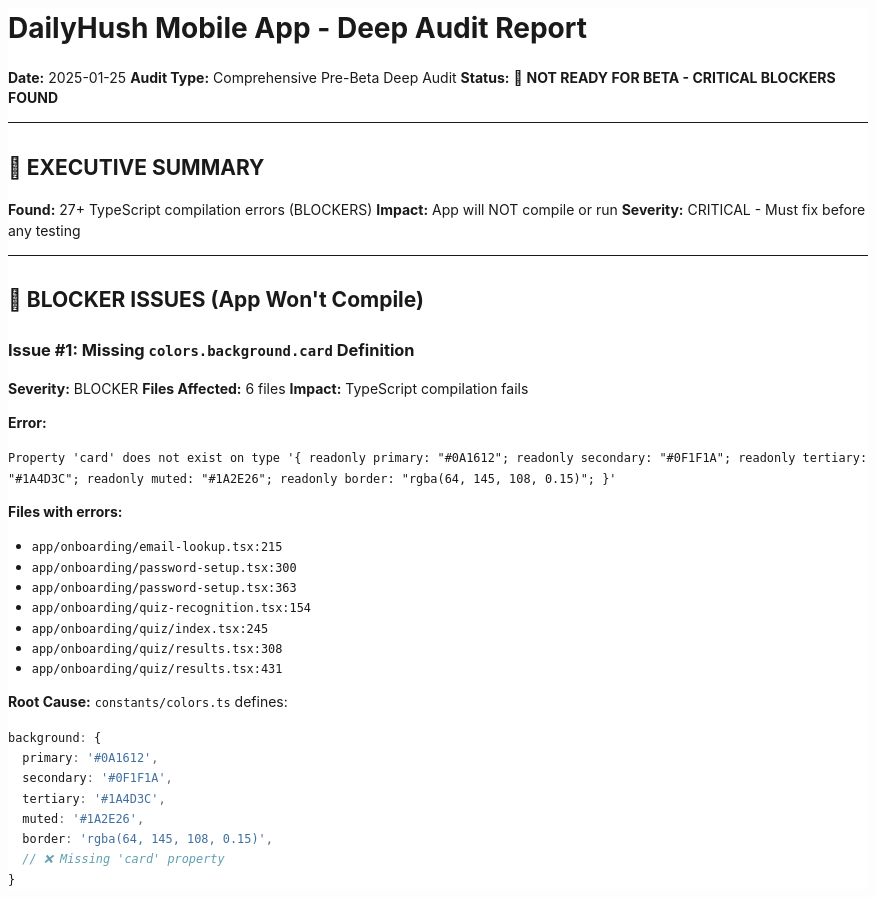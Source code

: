 # DailyHush Mobile App - Deep Audit Report

**Date:** 2025-01-25
**Audit Type:** Comprehensive Pre-Beta Deep Audit
**Status:** 🔴 **NOT READY FOR BETA - CRITICAL BLOCKERS FOUND**

---

## 🚨 EXECUTIVE SUMMARY

**Found:** 27+ TypeScript compilation errors (BLOCKERS)
**Impact:** App will NOT compile or run
**Severity:** CRITICAL - Must fix before any testing

---

## 🔴 BLOCKER ISSUES (App Won't Compile)

### Issue #1: Missing `colors.background.card` Definition

**Severity:** BLOCKER
**Files Affected:** 6 files
**Impact:** TypeScript compilation fails

**Error:**
```
Property 'card' does not exist on type '{ readonly primary: "#0A1612"; readonly secondary: "#0F1F1A"; readonly tertiary: "#1A4D3C"; readonly muted: "#1A2E26"; readonly border: "rgba(64, 145, 108, 0.15)"; }'
```

**Files with errors:**
- `app/onboarding/email-lookup.tsx:215`
- `app/onboarding/password-setup.tsx:300`
- `app/onboarding/password-setup.tsx:363`
- `app/onboarding/quiz-recognition.tsx:154`
- `app/onboarding/quiz/index.tsx:245`
- `app/onboarding/quiz/results.tsx:308`
- `app/onboarding/quiz/results.tsx:431`

**Root Cause:**
`constants/colors.ts` defines:
```typescript
background: {
  primary: '#0A1612',
  secondary: '#0F1F1A',
  tertiary: '#1A4D3C',
  muted: '#1A2E26',
  border: 'rgba(64, 145, 108, 0.15)',
  // ❌ Missing 'card' property
}
```
